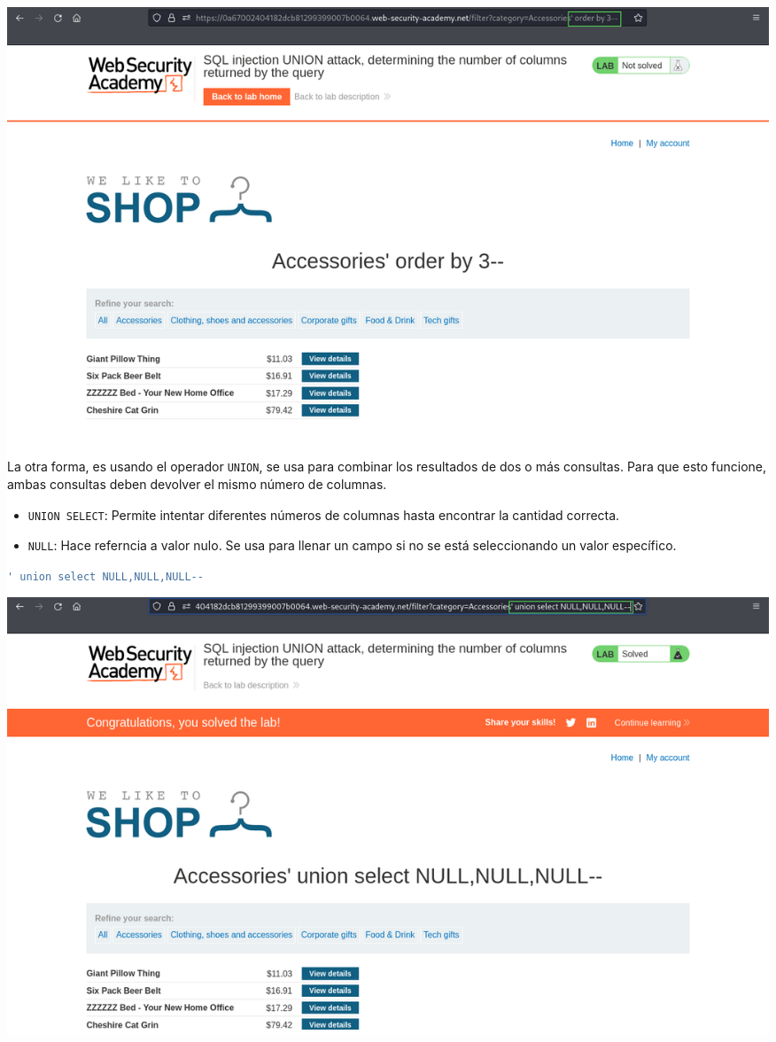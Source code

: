 ![](/assets/img/ps-writeup-sqli/ps-lab7_3.png)

La otra forma, es usando el operador `UNION`, se usa para combinar los resultados de dos o más consultas. Para que esto funcione, ambas consultas deben devolver el mismo número de columnas.

* `UNION SELECT`: Permite intentar diferentes números de columnas hasta encontrar la cantidad correcta.

* `NULL`: Hace referncia a valor nulo. Se usa para llenar un campo si no se está seleccionando un valor específico.

```sql
' union select NULL,NULL,NULL--
```

![](/assets/img/ps-writeup-sqli/ps-lab7_4.png)
